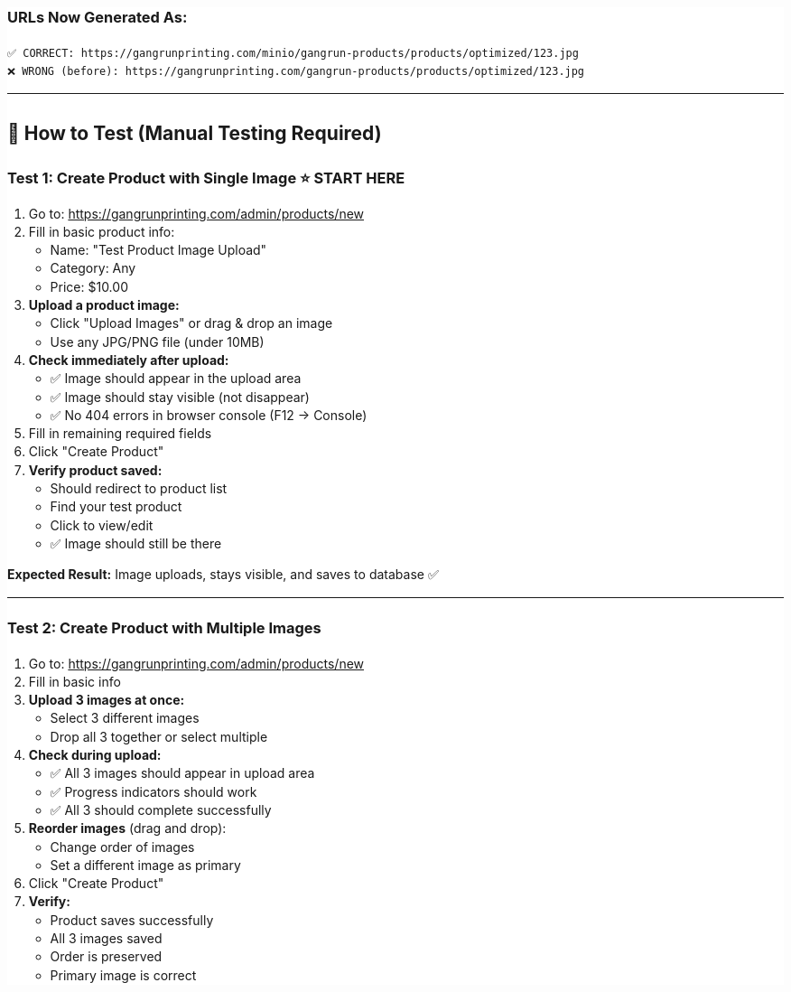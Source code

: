 ### URLs Now Generated As:
```
✅ CORRECT: https://gangrunprinting.com/minio/gangrun-products/products/optimized/123.jpg
❌ WRONG (before): https://gangrunprinting.com/gangrun-products/products/optimized/123.jpg
```

---

## 🧪 How to Test (Manual Testing Required)

### Test 1: Create Product with Single Image ⭐ START HERE

1. Go to: https://gangrunprinting.com/admin/products/new
2. Fill in basic product info:
   - Name: "Test Product Image Upload"
   - Category: Any
   - Price: $10.00
3. **Upload a product image:**
   - Click "Upload Images" or drag & drop an image
   - Use any JPG/PNG file (under 10MB)
4. **Check immediately after upload:**
   - ✅ Image should appear in the upload area
   - ✅ Image should stay visible (not disappear)
   - ✅ No 404 errors in browser console (F12 → Console)
5. Fill in remaining required fields
6. Click "Create Product"
7. **Verify product saved:**
   - Should redirect to product list
   - Find your test product
   - Click to view/edit
   - ✅ Image should still be there

**Expected Result:** Image uploads, stays visible, and saves to database ✅

---

### Test 2: Create Product with Multiple Images

1. Go to: https://gangrunprinting.com/admin/products/new
2. Fill in basic info
3. **Upload 3 images at once:**
   - Select 3 different images
   - Drop all 3 together or select multiple
4. **Check during upload:**
   - ✅ All 3 images should appear in upload area
   - ✅ Progress indicators should work
   - ✅ All 3 should complete successfully
5. **Reorder images** (drag and drop):
   - Change order of images
   - Set a different image as primary
6. Click "Create Product"
7. **Verify:**
   - Product saves successfully
   - All 3 images saved
   - Order is preserved
   - Primary image is correct
